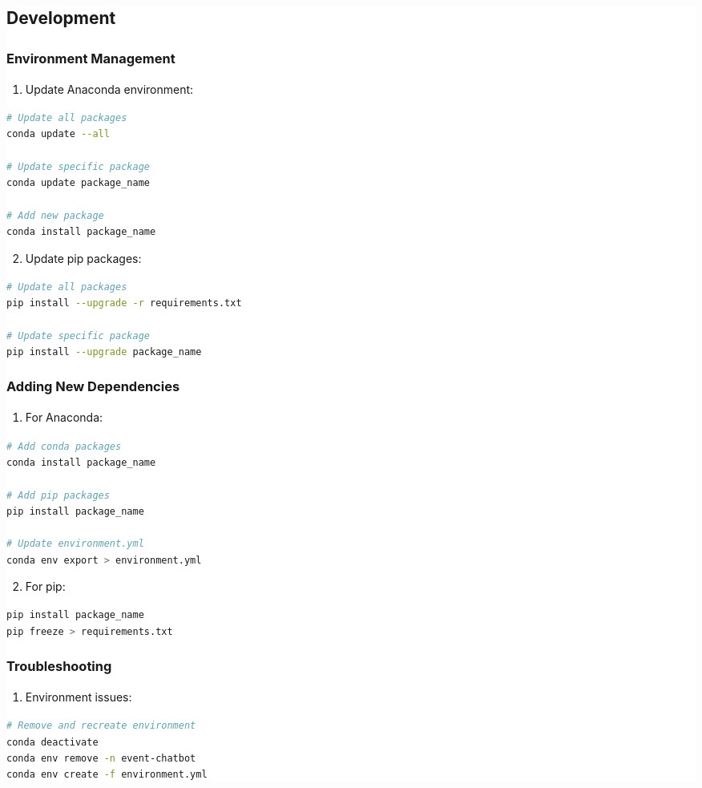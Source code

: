 ## Development

### Environment Management

1. Update Anaconda environment:
```bash
# Update all packages
conda update --all

# Update specific package
conda update package_name

# Add new package
conda install package_name
```

2. Update pip packages:
```bash
# Update all packages
pip install --upgrade -r requirements.txt

# Update specific package
pip install --upgrade package_name
```

### Adding New Dependencies

1. For Anaconda:
```bash
# Add conda packages
conda install package_name

# Add pip packages
pip install package_name

# Update environment.yml
conda env export > environment.yml
```

2. For pip:
```bash
pip install package_name
pip freeze > requirements.txt
```

### Troubleshooting

1. Environment issues:
```bash
# Remove and recreate environment
conda deactivate
conda env remove -n event-chatbot
conda env create -f environment.yml
```
